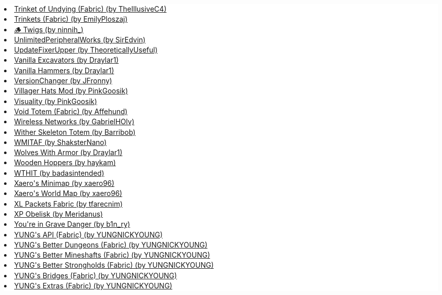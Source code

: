 <li><a href="https://www.curseforge.com/minecraft/mc-mods/trinket-of-undying-fabric">Trinket of Undying (Fabric) (by TheIllusiveC4)</a></li>
<li><a href="https://www.curseforge.com/minecraft/mc-mods/trinkets">Trinkets (Fabric) (by EmilyPloszaj)</a></li>
<li><a href="https://www.curseforge.com/minecraft/mc-mods/twigs">🪵 Twigs (by ninnih_)</a></li>
<li><a href="https://www.curseforge.com/minecraft/mc-mods/unlimitedperipheralworks">UnlimitedPeripheralWorks (by SirEdvin)</a></li>
<li><a href="https://www.curseforge.com/minecraft/mc-mods/updatefixerupper">UpdateFixerUpper (by TheoreticallyUseful)</a></li>
<li><a href="https://www.curseforge.com/minecraft/mc-mods/vanilla-excavators">Vanilla Excavators (by Draylar1)</a></li>
<li><a href="https://www.curseforge.com/minecraft/mc-mods/vanilla-hammers">Vanilla Hammers (by Draylar1)</a></li>
<li><a href="https://www.curseforge.com/minecraft/mc-mods/versionchanger">VersionChanger (by JFronny)</a></li>
<li><a href="https://www.curseforge.com/minecraft/mc-mods/villager-hats-mod">Villager Hats Mod (by PinkGoosik)</a></li>
<li><a href="https://www.curseforge.com/minecraft/mc-mods/visuality">Visuality (by PinkGoosik)</a></li>
<li><a href="https://www.curseforge.com/minecraft/mc-mods/voidtotem-fabric">Void Totem (Fabric) (by Affehund)</a></li>
<li><a href="https://www.curseforge.com/minecraft/mc-mods/wireless-networks">Wireless Networks (by GabrielHOlv)</a></li>
<li><a href="https://www.curseforge.com/minecraft/mc-mods/wither-totem">Wither Skeleton Totem (by Barribob)</a></li>
<li><a href="https://www.curseforge.com/minecraft/mc-mods/wmitaf">WMITAF (by ShaksterNano)</a></li>
<li><a href="https://www.curseforge.com/minecraft/mc-mods/wolves-with-armor">Wolves With Armor (by Draylar1)</a></li>
<li><a href="https://www.curseforge.com/minecraft/mc-mods/wooden-hoppers">Wooden Hoppers (by haykam)</a></li>
<li><a href="https://www.curseforge.com/minecraft/mc-mods/wthit">WTHIT (by badasintended)</a></li>
<li><a href="https://www.curseforge.com/minecraft/mc-mods/xaeros-minimap">Xaero's Minimap (by xaero96)</a></li>
<li><a href="https://www.curseforge.com/minecraft/mc-mods/xaeros-world-map">Xaero's World Map (by xaero96)</a></li>
<li><a href="https://www.curseforge.com/minecraft/mc-mods/xl-packets-fabric">XL Packets Fabric (by tfarecnim)</a></li>
<li><a href="https://www.curseforge.com/minecraft/mc-mods/xp-obelisk">XP Obelisk (by Meridanus)</a></li>
<li><a href="https://www.curseforge.com/minecraft/mc-mods/youre-in-grave-danger">You're in Grave Danger (by b1n_ry)</a></li>
<li><a href="https://www.curseforge.com/minecraft/mc-mods/yungs-api-fabric">YUNG's API (Fabric) (by YUNGNICKYOUNG)</a></li>
<li><a href="https://www.curseforge.com/minecraft/mc-mods/yungs-better-dungeons-fabric">YUNG's Better Dungeons (Fabric) (by YUNGNICKYOUNG)</a></li>
<li><a href="https://www.curseforge.com/minecraft/mc-mods/yungs-better-mineshafts-fabric">YUNG's Better Mineshafts (Fabric) (by YUNGNICKYOUNG)</a></li>
<li><a href="https://www.curseforge.com/minecraft/mc-mods/yungs-better-strongholds-fabric">YUNG's Better Strongholds (Fabric) (by YUNGNICKYOUNG)</a></li>
<li><a href="https://www.curseforge.com/minecraft/mc-mods/yungs-bridges-fabric">YUNG's Bridges (Fabric) (by YUNGNICKYOUNG)</a></li>
<li><a href="https://www.curseforge.com/minecraft/mc-mods/yungs-extras-fabric">YUNG's Extras (Fabric) (by YUNGNICKYOUNG)</a></li>
</ul>
</td>
</tr>
</tbody>
</table>
</div>